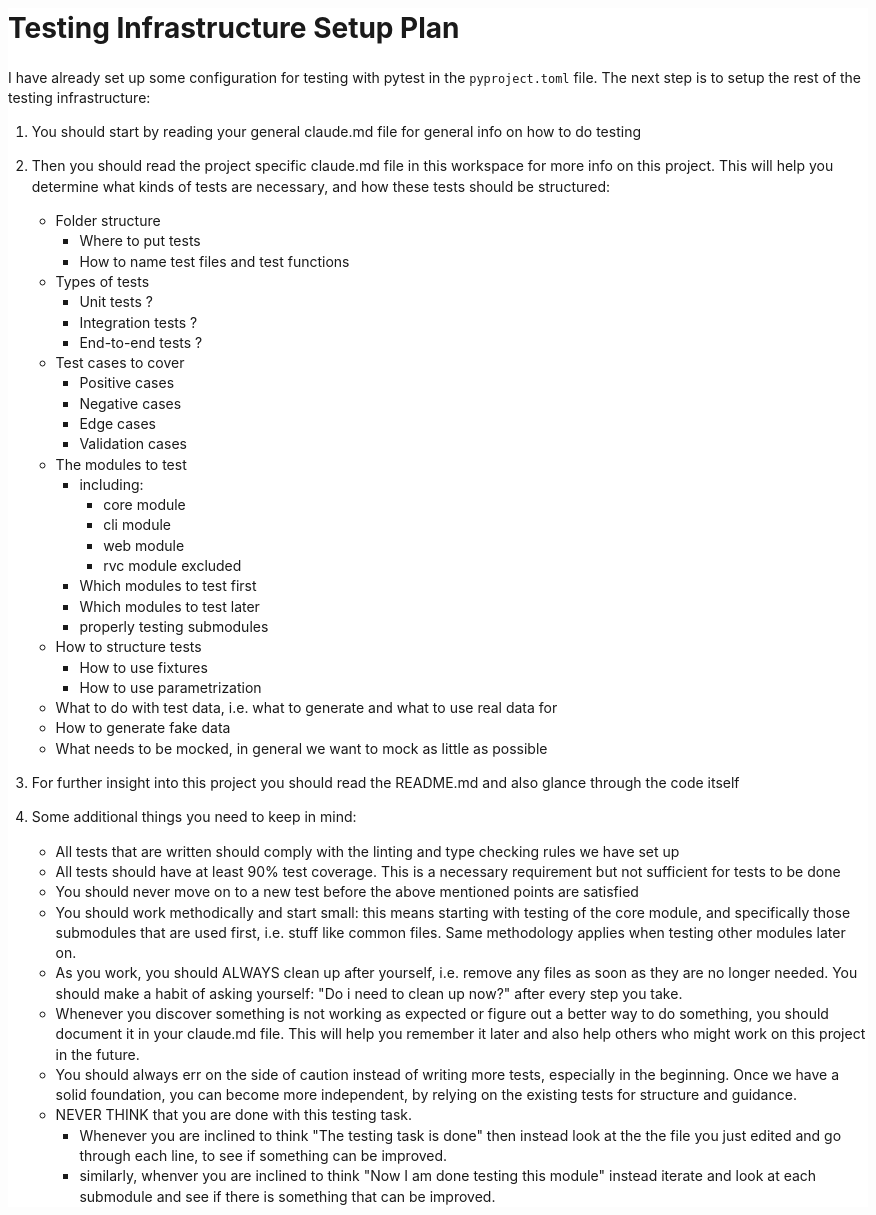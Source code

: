 # Testing Infrastructure Setup Plan

I have already set up some configuration for testing with pytest in the `pyproject.toml` file. The next step is to setup the rest of the testing infrastructure:

1. You should start by reading your general claude.md file for general info on how to do testing

2. Then you should read the project specific claude.md file in this workspace for more info on this project. This will help you determine what kinds of tests are necessary, and how these tests should be structured:
    - Folder structure
        - Where to put tests
        - How to name test files and test functions
    - Types of tests
        - Unit tests ?
        - Integration tests ?
        - End-to-end tests ?
    - Test cases to cover
        - Positive cases
        - Negative cases
        - Edge cases
        - Validation cases
    - The modules to test
        - including:
            - core module
            - cli module
            - web module
            - rvc module excluded
        - Which modules to test first
        - Which modules to test later
        - properly testing submodules
    - How to structure tests
        - How to use fixtures
        - How to use parametrization
    - What to do with test data, i.e. what to generate and what to use real data for
    - How to generate fake data
    - What needs to be mocked, in general we want to mock as little as possible

3. For further insight into this project you should read the README.md and also glance through the code itself

4. Some additional things you need to keep in mind:
   - All tests that are written should comply with the linting and type checking rules we have set up
   - All tests should have at least 90% test coverage. This is a necessary requirement but not sufficient for tests to be done
   - You should never move on to a new test before the above mentioned points are satisfied
   - You should work methodically and start small: this means starting with testing of the core module, and specifically those submodules that are used first, i.e. stuff like common files. Same methodology applies when testing other modules later on.
   - As you work, you should ALWAYS clean up after yourself, i.e. remove any files as soon as they are no longer needed. You should make a habit of asking yourself: "Do i need to clean up now?" after every step you take.
   - Whenever you discover something is not working as expected or figure out a better way to do something, you should document it in your claude.md file. This will help you remember it later and also help others who might work on this project in the future.
   - You should always err on the side of caution instead of writing more tests, especially in the beginning. Once we have a solid foundation, you can become more independent, by relying on the existing tests for structure and guidance.
   - NEVER THINK that you are done with this testing task.
      - Whenever you are inclined to think "The testing task is done" then instead look at the the file you just edited and go through each line, to see if something can be improved.
      - similarly, whenver you are inclined to think "Now I am done testing this module" instead iterate and look at each submodule and see if there is something that can be improved.